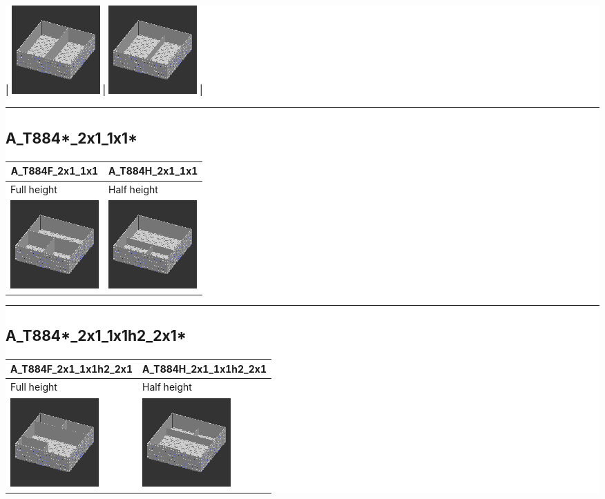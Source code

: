 | ![preview](png/A_T884F_2x1.png) | ![preview](png/A_T884H_2x1.png) | 


---
## A_T884*_2x1_1x1*
| **A_T884F_2x1_1x1** | **A_T884H_2x1_1x1** | 
| --- | --- | 
| Full height | Half height | 
| ![preview](png/A_T884F_2x1_1x1.png) | ![preview](png/A_T884H_2x1_1x1.png) | 


---
## A_T884*_2x1_1x1h2_2x1*
| **A_T884F_2x1_1x1h2_2x1** | **A_T884H_2x1_1x1h2_2x1** | 
| --- | --- | 
| Full height | Half height | 
| ![preview](png/A_T884F_2x1_1x1h2_2x1.png) | ![preview](png/A_T884H_2x1_1x1h2_2x1.png) | 
